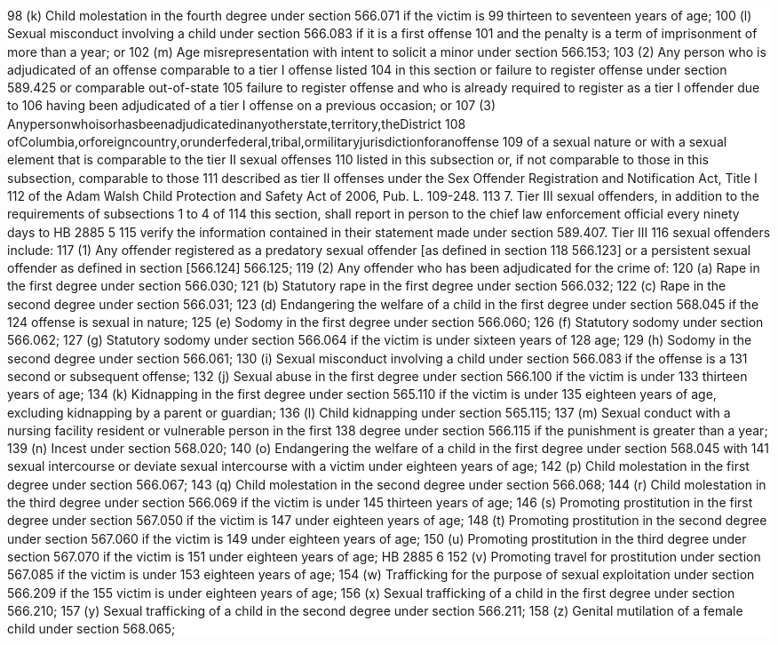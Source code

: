 98 (k) Child molestation in the fourth degree under section 566.071 if the victim is
99 thirteen to seventeen years of age;
100 (l) Sexual misconduct involving a child under section 566.083 if it is a first offense
101 and the penalty is a term of imprisonment of more than a year; or
102 (m) Age misrepresentation with intent to solicit a minor under section 566.153;
103 (2) Any person who is adjudicated of an offense comparable to a tier I offense listed
104 in this section or failure to register offense under section 589.425 or comparable out-of-state
105 failure to register offense and who is already required to register as a tier I offender due to
106 having been adjudicated of a tier I offense on a previous occasion; or
107 (3) Anypersonwhoisorhasbeenadjudicatedinanyotherstate,territory,theDistrict
108 ofColumbia,orforeigncountry,orunderfederal,tribal,ormilitaryjurisdictionforanoffense
109 of a sexual nature or with a sexual element that is comparable to the tier II sexual offenses
110 listed in this subsection or, if not comparable to those in this subsection, comparable to those
111 described as tier II offenses under the Sex Offender Registration and Notification Act, Title I
112 of the Adam Walsh Child Protection and Safety Act of 2006, Pub. L. 109-248.
113 7. Tier III sexual offenders, in addition to the requirements of subsections 1 to 4 of
114 this section, shall report in person to the chief law enforcement official every ninety days to
HB 2885 5
115 verify the information contained in their statement made under section 589.407. Tier III
116 sexual offenders include:
117 (1) Any offender registered as a predatory sexual offender [as defined in section
118 566.123] or a persistent sexual offender as defined in section [566.124] 566.125;
119 (2) Any offender who has been adjudicated for the crime of:
120 (a) Rape in the first degree under section 566.030;
121 (b) Statutory rape in the first degree under section 566.032;
122 (c) Rape in the second degree under section 566.031;
123 (d) Endangering the welfare of a child in the first degree under section 568.045 if the
124 offense is sexual in nature;
125 (e) Sodomy in the first degree under section 566.060;
126 (f) Statutory sodomy under section 566.062;
127 (g) Statutory sodomy under section 566.064 if the victim is under sixteen years of
128 age;
129 (h) Sodomy in the second degree under section 566.061;
130 (i) Sexual misconduct involving a child under section 566.083 if the offense is a
131 second or subsequent offense;
132 (j) Sexual abuse in the first degree under section 566.100 if the victim is under
133 thirteen years of age;
134 (k) Kidnapping in the first degree under section 565.110 if the victim is under
135 eighteen years of age, excluding kidnapping by a parent or guardian;
136 (l) Child kidnapping under section 565.115;
137 (m) Sexual conduct with a nursing facility resident or vulnerable person in the first
138 degree under section 566.115 if the punishment is greater than a year;
139 (n) Incest under section 568.020;
140 (o) Endangering the welfare of a child in the first degree under section 568.045 with
141 sexual intercourse or deviate sexual intercourse with a victim under eighteen years of age;
142 (p) Child molestation in the first degree under section 566.067;
143 (q) Child molestation in the second degree under section 566.068;
144 (r) Child molestation in the third degree under section 566.069 if the victim is under
145 thirteen years of age;
146 (s) Promoting prostitution in the first degree under section 567.050 if the victim is
147 under eighteen years of age;
148 (t) Promoting prostitution in the second degree under section 567.060 if the victim is
149 under eighteen years of age;
150 (u) Promoting prostitution in the third degree under section 567.070 if the victim is
151 under eighteen years of age;
HB 2885 6
152 (v) Promoting travel for prostitution under section 567.085 if the victim is under
153 eighteen years of age;
154 (w) Trafficking for the purpose of sexual exploitation under section 566.209 if the
155 victim is under eighteen years of age;
156 (x) Sexual trafficking of a child in the first degree under section 566.210;
157 (y) Sexual trafficking of a child in the second degree under section 566.211;
158 (z) Genital mutilation of a female child under section 568.065;